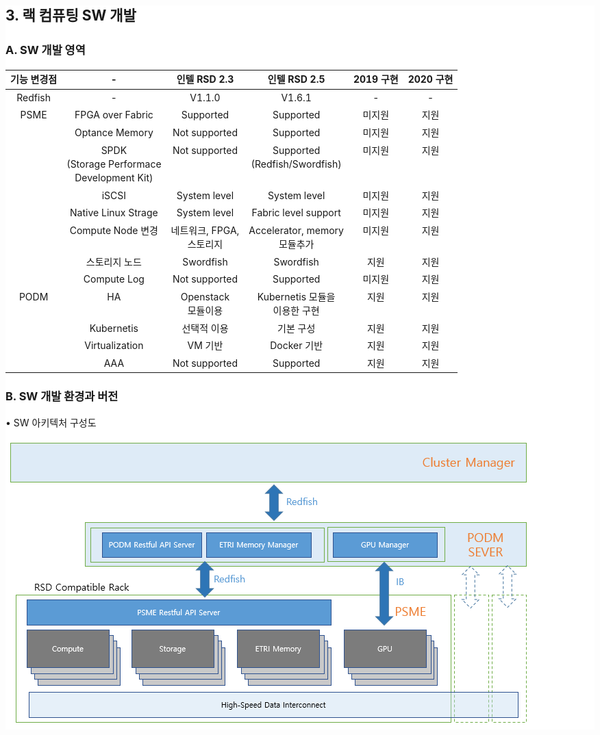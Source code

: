 

## 3. 랙 컴퓨팅 SW 개발

### A. SW 개발 영역
|**기능 변경점**|**-**|**인텔 RSD 2.3**|**인텔 RSD 2.5**|**2019 구현**|**2020 구현**|
|:-:|:--:|:--:|:-:|:-:|:-:|
|Redfish|-|V1.1.0|V1.6.1|-|-|
|PSME|FPGA over Fabric|Supported|Supported|미지원|지원|
|    |Optance Memory|Not supported|Supported|미지원|지원|
|    |SPDK<br>(Storage Performace<br>Development Kit)|Not supported|Supported<br>(Redfish/Swordfish)|미지원|지원|
|    |iSCSI|System level|System level|미지원|지원|
|    |Native Linux Strage|System level|Fabric level support|미지원|지원|
|    |Compute Node 변경|네트워크, FPGA,<br>스토리지|Accelerator, memory<br>모듈추가|미지원|지원|
|    |스토리지 노드|Swordfish|Swordfish|지원|지원|
|    |Compute Log|Not supported|Supported|미지원|지원|
|PODM|HA|Openstack<br>모듈이용|Kubernetis 모듈을<br>이용한 구현|지원|지원|
|    |Kubernetis|선택적 이용|기본 구성|지원|지원|
|    |Virtualization|VM 기반|Docker 기반|지원|지원|
|    |AAA|Not supported|Supported|지원|지원|


### B. SW 개발 환경과 버전
• SW 아키텍처 구성도

![arch](/Data/image/02/07.png)
